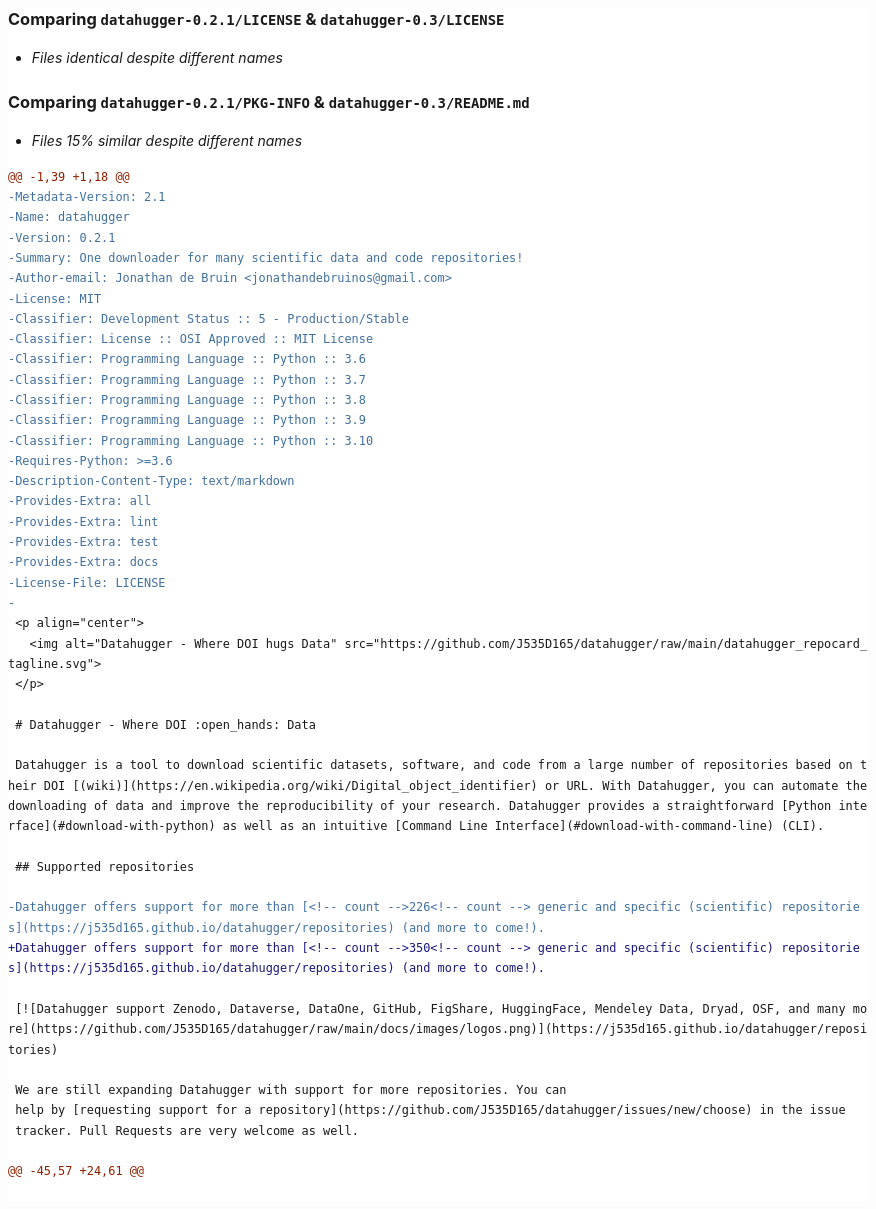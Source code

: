 ### Comparing `datahugger-0.2.1/LICENSE` & `datahugger-0.3/LICENSE`

 * *Files identical despite different names*

### Comparing `datahugger-0.2.1/PKG-INFO` & `datahugger-0.3/README.md`

 * *Files 15% similar despite different names*

```diff
@@ -1,39 +1,18 @@
-Metadata-Version: 2.1
-Name: datahugger
-Version: 0.2.1
-Summary: One downloader for many scientific data and code repositories!
-Author-email: Jonathan de Bruin <jonathandebruinos@gmail.com>
-License: MIT
-Classifier: Development Status :: 5 - Production/Stable
-Classifier: License :: OSI Approved :: MIT License
-Classifier: Programming Language :: Python :: 3.6
-Classifier: Programming Language :: Python :: 3.7
-Classifier: Programming Language :: Python :: 3.8
-Classifier: Programming Language :: Python :: 3.9
-Classifier: Programming Language :: Python :: 3.10
-Requires-Python: >=3.6
-Description-Content-Type: text/markdown
-Provides-Extra: all
-Provides-Extra: lint
-Provides-Extra: test
-Provides-Extra: docs
-License-File: LICENSE
-
 <p align="center">
   <img alt="Datahugger - Where DOI hugs Data" src="https://github.com/J535D165/datahugger/raw/main/datahugger_repocard_tagline.svg">
 </p>
 
 # Datahugger - Where DOI :open_hands: Data
 
 Datahugger is a tool to download scientific datasets, software, and code from a large number of repositories based on their DOI [(wiki)](https://en.wikipedia.org/wiki/Digital_object_identifier) or URL. With Datahugger, you can automate the downloading of data and improve the reproducibility of your research. Datahugger provides a straightforward [Python interface](#download-with-python) as well as an intuitive [Command Line Interface](#download-with-command-line) (CLI).
 
 ## Supported repositories
 
-Datahugger offers support for more than [<!-- count -->226<!-- count --> generic and specific (scientific) repositories](https://j535d165.github.io/datahugger/repositories) (and more to come!).
+Datahugger offers support for more than [<!-- count -->350<!-- count --> generic and specific (scientific) repositories](https://j535d165.github.io/datahugger/repositories) (and more to come!).
 
 [![Datahugger support Zenodo, Dataverse, DataOne, GitHub, FigShare, HuggingFace, Mendeley Data, Dryad, OSF, and many more](https://github.com/J535D165/datahugger/raw/main/docs/images/logos.png)](https://j535d165.github.io/datahugger/repositories)
 
 We are still expanding Datahugger with support for more repositories. You can
 help by [requesting support for a repository](https://github.com/J535D165/datahugger/issues/new/choose) in the issue
 tracker. Pull Requests are very welcome as well.
 
@@ -45,57 +24,61 @@
 
```